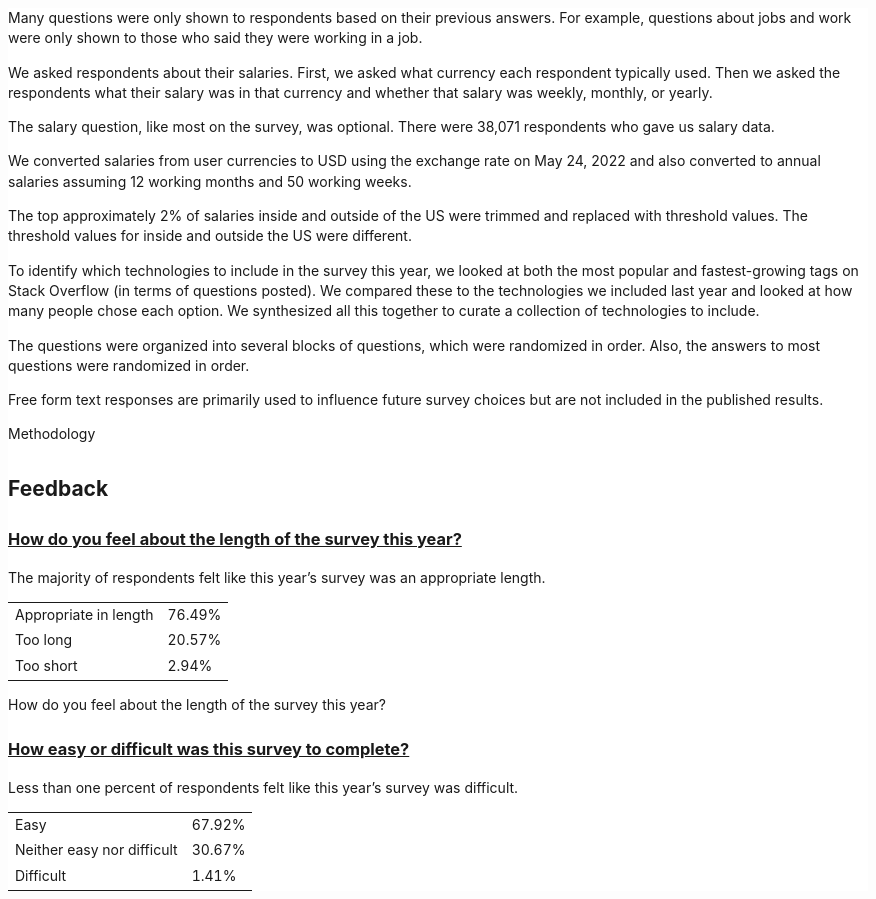 Many questions were only shown to respondents based on their previous answers. For example, questions about jobs and work were only shown to those who said they were working in a job.

We asked respondents about their salaries. First, we asked what currency each respondent typically used. Then we asked the respondents what their salary was in that currency and whether that salary was weekly, monthly, or yearly.

The salary question, like most on the survey, was optional. There were 38,071 respondents who gave us salary data.

We converted salaries from user currencies to USD using the exchange rate on May 24, 2022 and also converted to annual salaries assuming 12 working months and 50 working weeks.

The top approximately 2% of salaries inside and outside of the US were trimmed and replaced with threshold values. The threshold values for inside and outside the US were different.

To identify which technologies to include in the survey this year, we looked at both the most popular and fastest-growing tags on Stack Overflow (in terms of questions posted). We compared these to the technologies we included last year and looked at how many people chose each option. We synthesized all this together to curate a collection of technologies to include.

The questions were organized into several blocks of questions, which were randomized in order. Also, the answers to most questions were randomized in order.

Free form text responses are primarily used to influence future survey choices but are not included in the published results.

Methodology

## Feedback

### [How do you feel about the length of the survey this year?](https://survey.stackoverflow.co/2022/#how-do-you-feel-about-the-length-of-the-survey-this-year)

The majority of respondents felt like this year’s survey was an appropriate length.

|   |   |
|---|---|
|Appropriate in length|76.49%|
|Too long|20.57%|
|Too short|2.94%|

How do you feel about the length of the survey this year?

### [How easy or difficult was this survey to complete?](https://survey.stackoverflow.co/2022/#how-easy-or-difficult-was-this-survey-to-complete)

Less than one percent of respondents felt like this year’s survey was difficult.

|   |   |
|---|---|
|Easy|67.92%|
|Neither easy nor difficult|30.67%|
|Difficult|1.41%|
